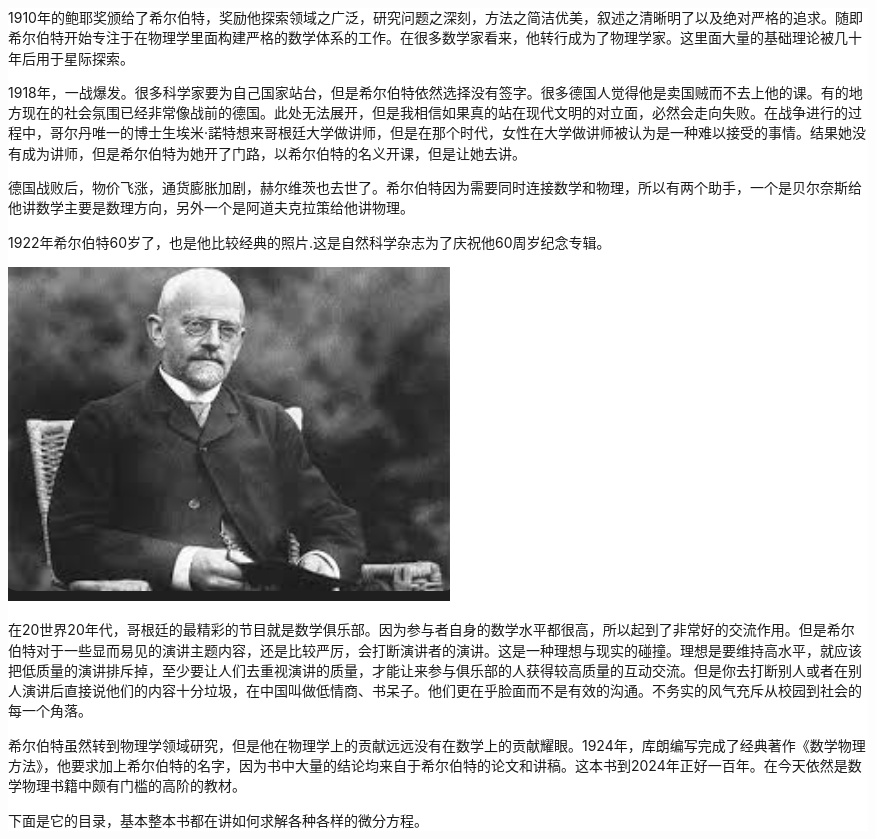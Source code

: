 1910年的鲍耶奖颁给了希尔伯特，奖励他探索领域之广泛，研究问题之深刻，方法之简洁优美，叙述之清晰明了以及绝对严格的追求。随即希尔伯特开始专注于在物理学里面构建严格的数学体系的工作。在很多数学家看来，他转行成为了物理学家。这里面大量的基础理论被几十年后用于星际探索。

1918年，一战爆发。很多科学家要为自己国家站台，但是希尔伯特依然选择没有签字。很多德国人觉得他是卖国贼而不去上他的课。有的地方现在的社会氛围已经非常像战前的德国。此处无法展开，但是我相信如果真的站在现代文明的对立面，必然会走向失败。在战争进行的过程中，哥尔丹唯一的博士生埃米·諾特想来哥根廷大学做讲师，但是在那个时代，女性在大学做讲师被认为是一种难以接受的事情。结果她没有成为讲师，但是希尔伯特为她开了门路，以希尔伯特的名义开课，但是让她去讲。

德国战败后，物价飞涨，通货膨胀加剧，赫尔维茨也去世了。希尔伯特因为需要同时连接数学和物理，所以有两个助手，一个是贝尔奈斯给他讲数学主要是数理方向，另外一个是阿道夫克拉策给他讲物理。

1922年希尔伯特60岁了，也是他比较经典的照片.这是自然科学杂志为了庆祝他60周岁纪念专辑。

![示例图片](./assets/希尔伯特60.png)

在20世界20年代，哥根廷的最精彩的节目就是数学俱乐部。因为参与者自身的数学水平都很高，所以起到了非常好的交流作用。但是希尔伯特对于一些显而易见的演讲主题内容，还是比较严厉，会打断演讲者的演讲。这是一种理想与现实的碰撞。理想是要维持高水平，就应该把低质量的演讲排斥掉，至少要让人们去重视演讲的质量，才能让来参与俱乐部的人获得较高质量的互动交流。但是你去打断别人或者在别人演讲后直接说他们的内容十分垃圾，在中国叫做低情商、书呆子。他们更在乎脸面而不是有效的沟通。不务实的风气充斥从校园到社会的每一个角落。

希尔伯特虽然转到物理学领域研究，但是他在物理学上的贡献远远没有在数学上的贡献耀眼。1924年，库朗编写完成了经典著作《数学物理方法》，他要求加上希尔伯特的名字，因为书中大量的结论均来自于希尔伯特的论文和讲稿。这本书到2024年正好一百年。在今天依然是数学物理书籍中颇有门槛的高阶的教材。

下面是它的目录，基本整本书都在讲如何求解各种各样的微分方程。
